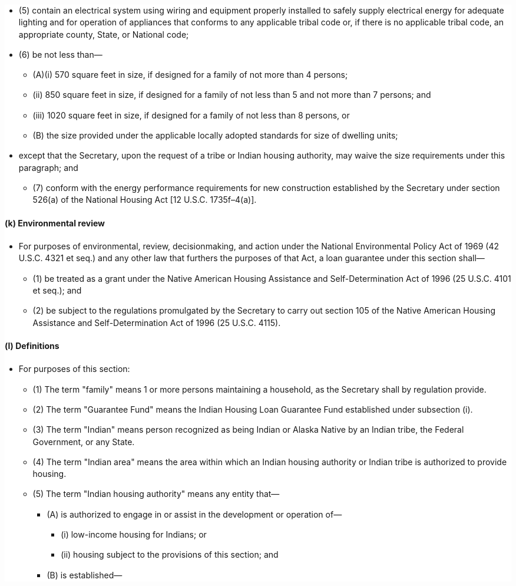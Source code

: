 
  * (5) contain an electrical system using wiring and equipment properly installed to safely supply electrical energy for adequate lighting and for operation of appliances that conforms to any applicable tribal code or, if there is no applicable tribal code, an appropriate county, State, or National code;

  * (6) be not less than—

    * (A)(i) 570 square feet in size, if designed for a family of not more than 4 persons;

    * (ii) 850 square feet in size, if designed for a family of not less than 5 and not more than 7 persons; and

    * (iii) 1020 square feet in size, if designed for a family of not less than 8 persons, or

    * (B) the size provided under the applicable locally adopted standards for size of dwelling units;


* except that the Secretary, upon the request of a tribe or Indian housing authority, may waive the size requirements under this paragraph; and

  * (7) conform with the energy performance requirements for new construction established by the Secretary under section 526(a) of the National Housing Act [12 U.S.C. 1735f–4(a)].

#### (k) Environmental review
* For purposes of environmental, review, decisionmaking, and action under the National Environmental Policy Act of 1969 (42 U.S.C. 4321 et seq.) and any other law that furthers the purposes of that Act, a loan guarantee under this section shall—

  * (1) be treated as a grant under the Native American Housing Assistance and Self-Determination Act of 1996 (25 U.S.C. 4101 et seq.); and

  * (2) be subject to the regulations promulgated by the Secretary to carry out section 105 of the Native American Housing Assistance and Self-Determination Act of 1996 (25 U.S.C. 4115).

#### (l) Definitions
* For purposes of this section:

  * (1) The term "family" means 1 or more persons maintaining a household, as the Secretary shall by regulation provide.

  * (2) The term "Guarantee Fund" means the Indian Housing Loan Guarantee Fund established under subsection (i).

  * (3) The term "Indian" means person recognized as being Indian or Alaska Native by an Indian tribe, the Federal Government, or any State.

  * (4) The term "Indian area" means the area within which an Indian housing authority or Indian tribe is authorized to provide housing.

  * (5) The term "Indian housing authority" means any entity that—

    * (A) is authorized to engage in or assist in the development or operation of—

      * (i) low-income housing for Indians; or

      * (ii) housing subject to the provisions of this section; and


    * (B) is established—
